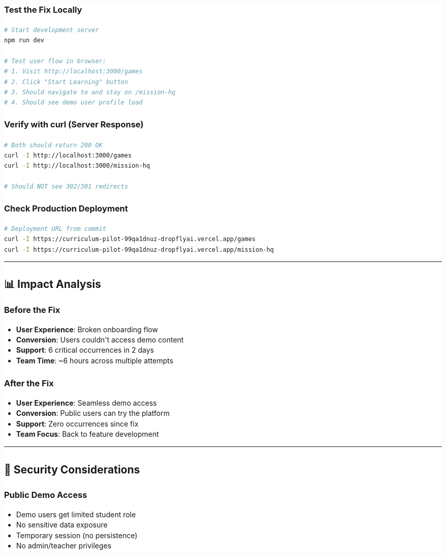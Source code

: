 ### Test the Fix Locally
```bash
# Start development server
npm run dev

# Test user flow in browser:
# 1. Visit http://localhost:3000/games
# 2. Click "Start Learning" button
# 3. Should navigate to and stay on /mission-hq
# 4. Should see demo user profile load
```

### Verify with curl (Server Response)
```bash
# Both should return 200 OK
curl -I http://localhost:3000/games
curl -I http://localhost:3000/mission-hq

# Should NOT see 302/301 redirects
```

### Check Production Deployment
```bash
# Deployment URL from commit
curl -I https://curriculum-pilot-99qa1dnuz-dropflyai.vercel.app/games
curl -I https://curriculum-pilot-99qa1dnuz-dropflyai.vercel.app/mission-hq
```

---

## 📊 Impact Analysis

### Before the Fix
- **User Experience**: Broken onboarding flow
- **Conversion**: Users couldn't access demo content
- **Support**: 6 critical occurrences in 2 days
- **Team Time**: ~6 hours across multiple attempts

### After the Fix
- **User Experience**: Seamless demo access
- **Conversion**: Public users can try the platform
- **Support**: Zero occurrences since fix
- **Team Focus**: Back to feature development

---

## 🔐 Security Considerations

### Public Demo Access
- Demo users get limited student role
- No sensitive data exposure
- Temporary session (no persistence)
- No admin/teacher privileges
